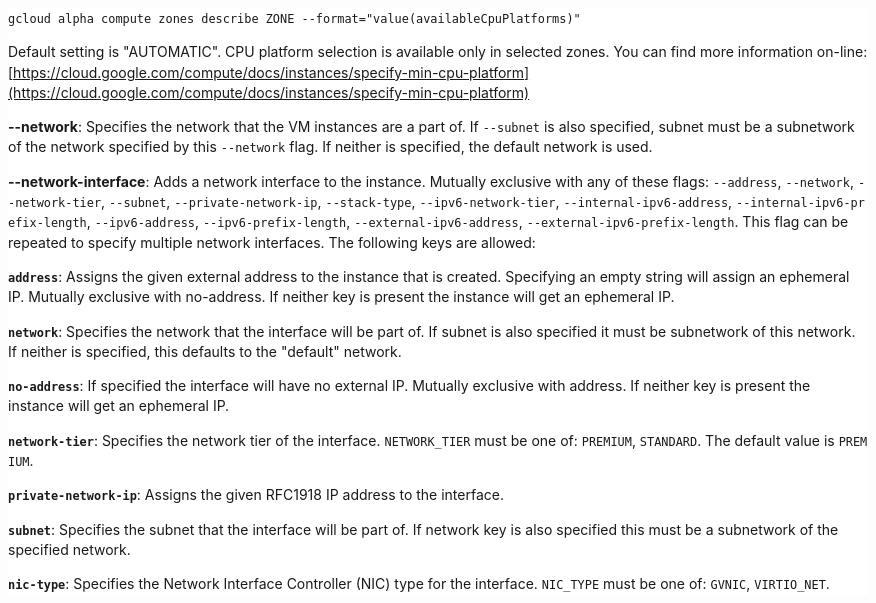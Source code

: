 ```
gcloud alpha compute zones describe ZONE --format="value(availableCpuPlatforms)"
```

Default setting is "AUTOMATIC".
CPU platform selection is available only in selected zones.
You can find more information on-line: [https://cloud.google.com/compute/docs/instances/specify-min-cpu-platform](https://cloud.google.com/compute/docs/instances/specify-min-cpu-platform)

**--network**:
Specifies the network that the VM instances are a part of. If
`--subnet` is also specified, subnet must be a subnetwork of the
network specified by this `--network` flag. If neither is specified,
the default network is used.

**--network-interface**:
Adds a network interface to the instance. Mutually exclusive with any of these
flags: `--address`, `--network`,
`--network-tier`, `--subnet`,
`--private-network-ip`, `--stack-type`,
`--ipv6-network-tier`, `--internal-ipv6-address`,
`--internal-ipv6-prefix-length`, `--ipv6-address`,
`--ipv6-prefix-length`, `--external-ipv6-address`,
`--external-ipv6-prefix-length`. This flag can be repeated to specify
multiple network interfaces.
The following keys are allowed:

**`address`**:
Assigns the given external address to the instance that is created. Specifying
an empty string will assign an ephemeral IP. Mutually exclusive with no-address.
If neither key is present the instance will get an ephemeral IP.

**`network`**:
Specifies the network that the interface will be part of. If subnet is also
specified it must be subnetwork of this network. If neither is specified, this
defaults to the "default" network.

**`no-address`**:
If specified the interface will have no external IP. Mutually exclusive with
address. If neither key is present the instance will get an ephemeral IP.

**`network-tier`**:
Specifies the network tier of the interface.
``NETWORK_TIER`` must be one of:
`PREMIUM`, `STANDARD`. The default value is
`PREMIUM`.

**`private-network-ip`**:
Assigns the given RFC1918 IP address to the interface.

**`subnet`**:
Specifies the subnet that the interface will be part of. If network key is also
specified this must be a subnetwork of the specified network.

**`nic-type`**:
Specifies the Network Interface Controller (NIC) type for the interface.
``NIC_TYPE`` must be one of:
`GVNIC`, `VIRTIO_NET`.
